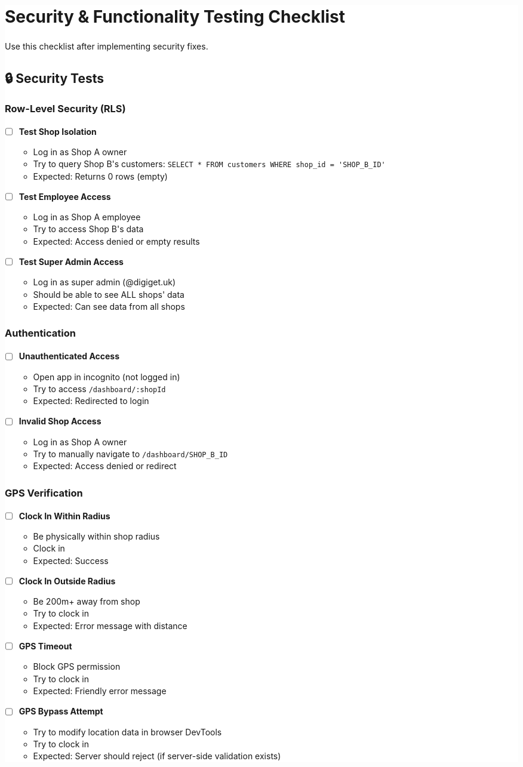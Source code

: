 # Security & Functionality Testing Checklist

Use this checklist after implementing security fixes.

## 🔒 Security Tests

### Row-Level Security (RLS)
- [ ] **Test Shop Isolation**
  - Log in as Shop A owner
  - Try to query Shop B's customers: `SELECT * FROM customers WHERE shop_id = 'SHOP_B_ID'`
  - Expected: Returns 0 rows (empty)
  
- [ ] **Test Employee Access**
  - Log in as Shop A employee
  - Try to access Shop B's data
  - Expected: Access denied or empty results
  
- [ ] **Test Super Admin Access**
  - Log in as super admin (@digiget.uk)
  - Should be able to see ALL shops' data
  - Expected: Can see data from all shops

### Authentication
- [ ] **Unauthenticated Access**
  - Open app in incognito (not logged in)
  - Try to access `/dashboard/:shopId`
  - Expected: Redirected to login
  
- [ ] **Invalid Shop Access**
  - Log in as Shop A owner
  - Try to manually navigate to `/dashboard/SHOP_B_ID`
  - Expected: Access denied or redirect

### GPS Verification
- [ ] **Clock In Within Radius**
  - Be physically within shop radius
  - Clock in
  - Expected: Success
  
- [ ] **Clock In Outside Radius**
  - Be 200m+ away from shop
  - Try to clock in
  - Expected: Error message with distance
  
- [ ] **GPS Timeout**
  - Block GPS permission
  - Try to clock in
  - Expected: Friendly error message
  
- [ ] **GPS Bypass Attempt**
  - Try to modify location data in browser DevTools
  - Try to clock in
  - Expected: Server should reject (if server-side validation exists)
